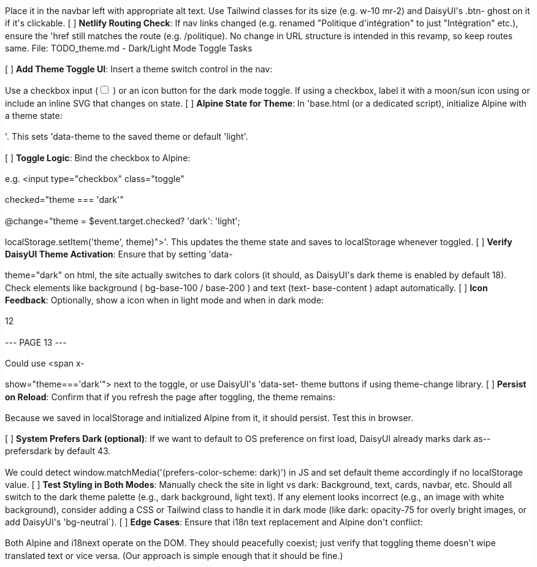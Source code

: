 Place it in the navbar left with appropriate alt text. Use Tailwind classes for its size (e.g. w-10 mr-2) and DaisyUI's .btn- ghost on it if it's clickable. [ ] **Netlify Routing Check**: If nav links changed (e.g. renamed "Politique d'intégration" to just "Intégration" etc.), ensure the 'href still matches the route (e.g. /politique). No change in URL structure is intended in this revamp, so keep routes same. File: TODO_theme.md - Dark/Light Mode Toggle Tasks

[ ] **Add Theme Toggle UI**: Insert a theme switch control in the nav:

Use a checkbox input (<input type="checkbox" class="toggle" /> ) or an icon button for the dark mode toggle. If using a checkbox, label it with a moon/sun icon using <label> or include an inline SVG that changes on state. [ ] **Alpine State for Theme**: In 'base.html (or a dedicated script), initialize Alpine with a theme state:

<html x-data="{ theme: localStorage.getItem('theme') || 'light' }" data- theme="theme">'. This sets 'data-theme to the saved theme or default 'light'.

[ ] **Toggle Logic**: Bind the checkbox to Alpine:

e.g. <input type="checkbox" class="toggle"

checked="theme === 'dark'"

@change="theme = \$event.target.checked? 'dark': 'light';

localStorage.setItem('theme', theme)">'. This updates the theme state and saves to localStorage whenever toggled. [ ] **Verify DaisyUI Theme Activation**: Ensure that by setting 'data-

theme="dark" on html, the site actually switches to dark colors (it should, as DaisyUI's dark theme is enabled by default 18). Check elements like background ( bg-base-100 / base-200 ) and text (text- base-content ) adapt automatically. [ ] **Icon Feedback**: Optionally, show a icon when in light mode and when in dark mode:

12

--- PAGE 13 ---

Could use <span x-show="theme==='light'"> </span><span x-

show="theme==='dark'"></span> next to the toggle, or use DaisyUI's 'data-set- theme buttons if using theme-change library. [ ] **Persist on Reload**: Confirm that if you refresh the page after toggling, the theme remains:

Because we saved in localStorage and initialized Alpine from it, it should persist. Test this in browser.

[ ] **System Prefers Dark (optional)**: If we want to default to OS preference on first load, DaisyUI already marks dark as--prefersdark by default 43.

We could detect window.matchMedia('(prefers-color-scheme: dark)') in JS and set default theme accordingly if no localStorage value. [ ] **Test Styling in Both Modes**: Manually check the site in light vs dark: Background, text, cards, navbar, etc. Should all switch to the dark theme palette (e.g., dark background, light text). If any element looks incorrect (e.g., an image with white background), consider adding a CSS or Tailwind class to handle it in dark mode (like dark: opacity-75 for overly bright images, or add DaisyUI's 'bg-neutral`). [ ] **Edge Cases**: Ensure that i18n text replacement and Alpine don't conflict:

Both Alpine and i18next operate on the DOM. They should peacefully coexist; just verify that toggling theme doesn't wipe translated text or vice versa. (Our approach is simple enough that it should be fine.)
